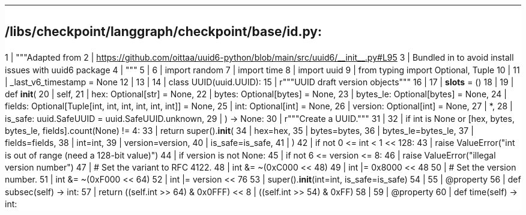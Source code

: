 
--------------------------------------------------------------------------------
/libs/checkpoint/langgraph/checkpoint/base/id.py:
--------------------------------------------------------------------------------
  1 | """Adapted from
  2 | https://github.com/oittaa/uuid6-python/blob/main/src/uuid6/__init__.py#L95
  3 | Bundled in to avoid install issues with uuid6 package
  4 | """
  5 | 
  6 | import random
  7 | import time
  8 | import uuid
  9 | from typing import Optional, Tuple
 10 | 
 11 | _last_v6_timestamp = None
 12 | 
 13 | 
 14 | class UUID(uuid.UUID):
 15 |     r"""UUID draft version objects"""
 16 | 
 17 |     __slots__ = ()
 18 | 
 19 |     def __init__(
 20 |         self,
 21 |         hex: Optional[str] = None,
 22 |         bytes: Optional[bytes] = None,
 23 |         bytes_le: Optional[bytes] = None,
 24 |         fields: Optional[Tuple[int, int, int, int, int, int]] = None,
 25 |         int: Optional[int] = None,
 26 |         version: Optional[int] = None,
 27 |         *,
 28 |         is_safe: uuid.SafeUUID = uuid.SafeUUID.unknown,
 29 |     ) -> None:
 30 |         r"""Create a UUID."""
 31 | 
 32 |         if int is None or [hex, bytes, bytes_le, fields].count(None) != 4:
 33 |             return super().__init__(
 34 |                 hex=hex,
 35 |                 bytes=bytes,
 36 |                 bytes_le=bytes_le,
 37 |                 fields=fields,
 38 |                 int=int,
 39 |                 version=version,
 40 |                 is_safe=is_safe,
 41 |             )
 42 |         if not 0 <= int < 1 << 128:
 43 |             raise ValueError("int is out of range (need a 128-bit value)")
 44 |         if version is not None:
 45 |             if not 6 <= version <= 8:
 46 |                 raise ValueError("illegal version number")
 47 |             # Set the variant to RFC 4122.
 48 |             int &= ~(0xC000 << 48)
 49 |             int |= 0x8000 << 48
 50 |             # Set the version number.
 51 |             int &= ~(0xF000 << 64)
 52 |             int |= version << 76
 53 |         super().__init__(int=int, is_safe=is_safe)
 54 | 
 55 |     @property
 56 |     def subsec(self) -> int:
 57 |         return ((self.int >> 64) & 0x0FFF) << 8 | ((self.int >> 54) & 0xFF)
 58 | 
 59 |     @property
 60 |     def time(self) -> int: